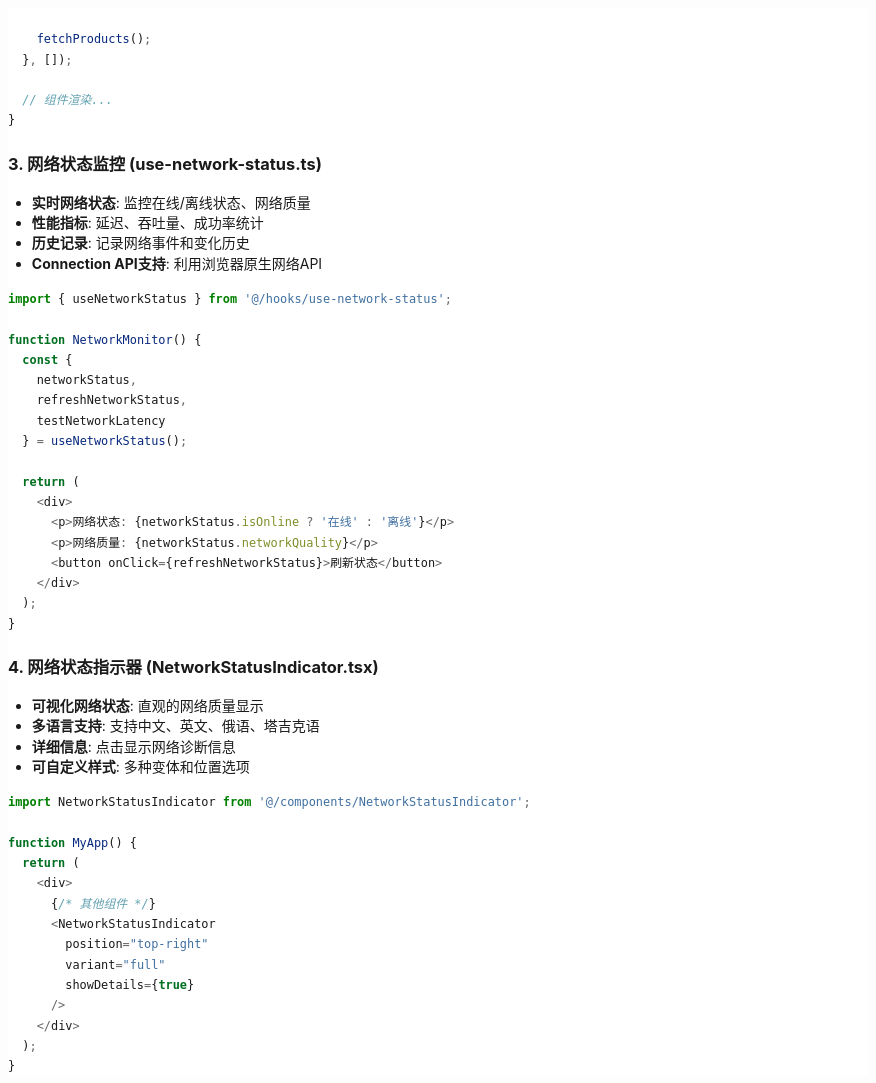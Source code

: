 ```typescript
    
    fetchProducts();
  }, []);
  
  // 组件渲染...
}
```

### 3. 网络状态监控 (use-network-status.ts)

- **实时网络状态**: 监控在线/离线状态、网络质量
- **性能指标**: 延迟、吞吐量、成功率统计
- **历史记录**: 记录网络事件和变化历史
- **Connection API支持**: 利用浏览器原生网络API

```typescript
import { useNetworkStatus } from '@/hooks/use-network-status';

function NetworkMonitor() {
  const { 
    networkStatus, 
    refreshNetworkStatus, 
    testNetworkLatency 
  } = useNetworkStatus();
  
  return (
    <div>
      <p>网络状态: {networkStatus.isOnline ? '在线' : '离线'}</p>
      <p>网络质量: {networkStatus.networkQuality}</p>
      <button onClick={refreshNetworkStatus}>刷新状态</button>
    </div>
  );
}
```

### 4. 网络状态指示器 (NetworkStatusIndicator.tsx)

- **可视化网络状态**: 直观的网络质量显示
- **多语言支持**: 支持中文、英文、俄语、塔吉克语
- **详细信息**: 点击显示网络诊断信息
- **可自定义样式**: 多种变体和位置选项

```typescript
import NetworkStatusIndicator from '@/components/NetworkStatusIndicator';

function MyApp() {
  return (
    <div>
      {/* 其他组件 */}
      <NetworkStatusIndicator 
        position="top-right"
        variant="full"
        showDetails={true}
      />
    </div>
  );
}
```
